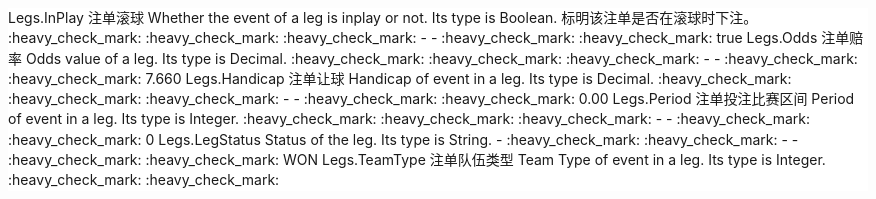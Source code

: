   <td>Legs.InPlay 注单滚球</td>
  <td>Whether the event of a leg is inplay or not. Its type is Boolean. 标明该注单是否在滚球时下注。</td>
  <td>:heavy_check_mark:</td>
  <td>:heavy_check_mark:</td>
  <td>:heavy_check_mark:</td>
  <td>-</td>
  <td>-</td>
  <td>:heavy_check_mark:</td>
  <td>:heavy_check_mark:</td>
  <td>true</td>
 </tr>
 <tr>
  <td>Legs.Odds 注单赔率</td>
  <td>Odds value of a leg. Its type is Decimal.</td>
  <td>:heavy_check_mark:</td>
  <td>:heavy_check_mark:</td>
  <td>:heavy_check_mark:</td>
  <td>-</td>
  <td>-</td>
  <td>:heavy_check_mark:</td>
  <td>:heavy_check_mark:</td>
  <td>7.660</td>
 </tr>
 <tr>
  <td>Legs.Handicap 注单让球</td>
  <td>Handicap of event in a leg. Its type is Decimal.</td>
  <td>:heavy_check_mark:</td>
  <td>:heavy_check_mark:</td>
  <td>:heavy_check_mark:</td>
  <td>-</td>
  <td>-</td>
  <td>:heavy_check_mark:</td>
  <td>:heavy_check_mark:</td>
  <td>0.00</td>
 </tr>
 <tr>
  <td>Legs.Period 注单投注比赛区间</td>
  <td>Period of event in a leg. Its type is Integer.</td>
  <td>:heavy_check_mark:</td>
  <td>:heavy_check_mark:</td>
  <td>:heavy_check_mark:</td>
  <td>-</td>
  <td>-</td>
  <td>:heavy_check_mark:</td>
  <td>:heavy_check_mark:</td>
  <td>0</td>
 </tr>
 <tr>
  <td>Legs.LegStatus</td>
  <td>Status of the leg. Its type is String.</td>
  <td>-</td>
  <td>:heavy_check_mark:</td>
  <td>:heavy_check_mark:</td>
  <td>-</td>
  <td>-</td>
  <td>:heavy_check_mark:</td>
  <td>:heavy_check_mark:</td>
  <td>WON</td>
 </tr>
 <tr>
  <td>Legs.TeamType 注单队伍类型</td>
  <td>Team Type of event in a leg. Its type is Integer.</td>
  <td>:heavy_check_mark:</td>
  <td>:heavy_check_mark:</td>